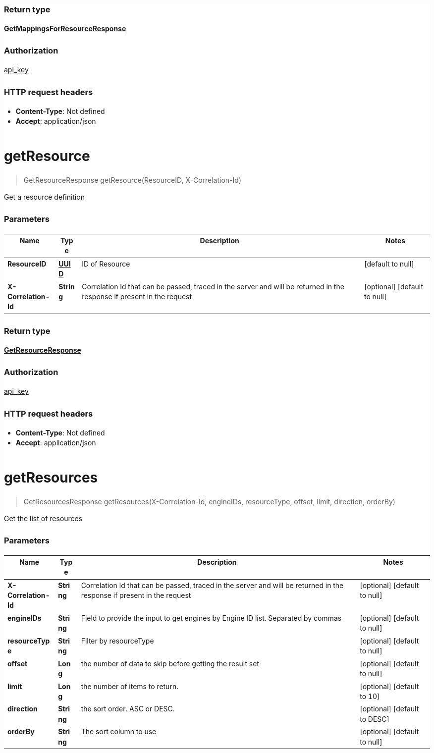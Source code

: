 ### Return type

[**GetMappingsForResourceResponse**](../Models/GetMappingsForResourceResponse.md)

### Authorization

[api_key](../README.md#api_key)

### HTTP request headers

- **Content-Type**: Not defined
- **Accept**: application/json

<a name="getResource"></a>
# **getResource**
> GetResourceResponse getResource(ResourceID, X-Correlation-Id)

Get a resource definition

### Parameters

Name | Type | Description  | Notes
------------- | ------------- | ------------- | -------------
 **ResourceID** | [**UUID**](../Models/.md)| ID of Resource | [default to null]
 **X-Correlation-Id** | **String**| Correlation Id that can be passed, traced in the server and will be returned in the response if present in the request | [optional] [default to null]

### Return type

[**GetResourceResponse**](../Models/GetResourceResponse.md)

### Authorization

[api_key](../README.md#api_key)

### HTTP request headers

- **Content-Type**: Not defined
- **Accept**: application/json

<a name="getResources"></a>
# **getResources**
> GetResourcesResponse getResources(X-Correlation-Id, engineIDs, resourceType, offset, limit, direction, orderBy)

Get the list of resources

### Parameters

Name | Type | Description  | Notes
------------- | ------------- | ------------- | -------------
 **X-Correlation-Id** | **String**| Correlation Id that can be passed, traced in the server and will be returned in the response if present in the request | [optional] [default to null]
 **engineIDs** | **String**| Field to provide the input to get engines by Engine ID list. Separated by commas | [optional] [default to null]
 **resourceType** | **String**| Filter by resourceType | [optional] [default to null]
 **offset** | **Long**| the number of data to skip before getting the result set | [optional] [default to null]
 **limit** | **Long**| the number of items to return. | [optional] [default to 10]
 **direction** | **String**| the sort order.  ASC or DESC. | [optional] [default to DESC]
 **orderBy** | **String**| The sort column to use | [optional] [default to null]
